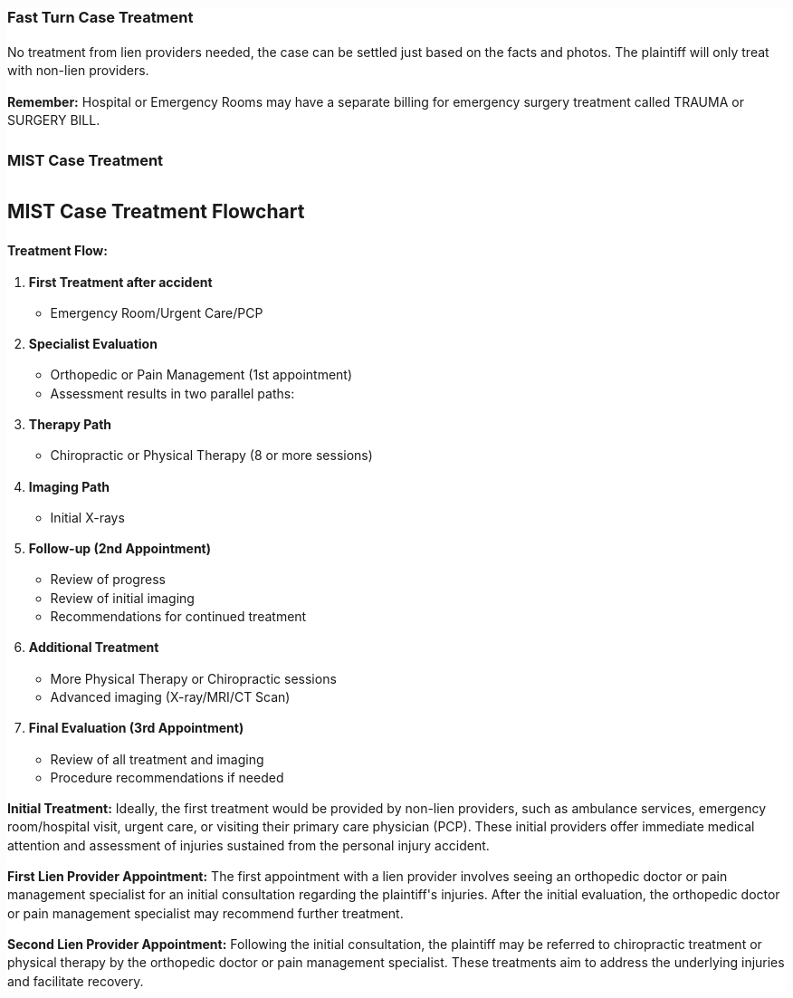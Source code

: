 ### Fast Turn Case Treatment

No treatment from lien providers needed, the case can be settled just based on the facts and photos. The plaintiff will only treat with non-lien providers.

**Remember:**
Hospital or Emergency Rooms may have a separate billing for emergency surgery treatment called TRAUMA or SURGERY BILL.

### MIST Case Treatment

## MIST Case Treatment Flowchart

**Treatment Flow:**

1. **First Treatment after accident**
   - Emergency Room/Urgent Care/PCP

2. **Specialist Evaluation**
   - Orthopedic or Pain Management (1st appointment)
   - Assessment results in two parallel paths:
     
3. **Therapy Path**
   - Chiropractic or Physical Therapy (8 or more sessions)
   
4. **Imaging Path**
   - Initial X-rays
   
5. **Follow-up (2nd Appointment)**
   - Review of progress
   - Review of initial imaging
   - Recommendations for continued treatment
   
6. **Additional Treatment**
   - More Physical Therapy or Chiropractic sessions
   - Advanced imaging (X-ray/MRI/CT Scan)
   
7. **Final Evaluation (3rd Appointment)**
   - Review of all treatment and imaging
   - Procedure recommendations if needed

**Initial Treatment:**
Ideally, the first treatment would be provided by non-lien providers, such as ambulance services, emergency room/hospital visit, urgent care, or visiting their primary care physician (PCP). These initial providers offer immediate medical attention and assessment of injuries sustained from the personal injury accident.

**First Lien Provider Appointment:**
The first appointment with a lien provider involves seeing an orthopedic doctor or pain management specialist for an initial consultation regarding the plaintiff's injuries. After the initial evaluation, the orthopedic doctor or pain management specialist may recommend further treatment.

**Second Lien Provider Appointment:**
Following the initial consultation, the plaintiff may be referred to chiropractic treatment or physical therapy by the orthopedic doctor or pain management specialist. These treatments aim to address the underlying injuries and facilitate recovery.
